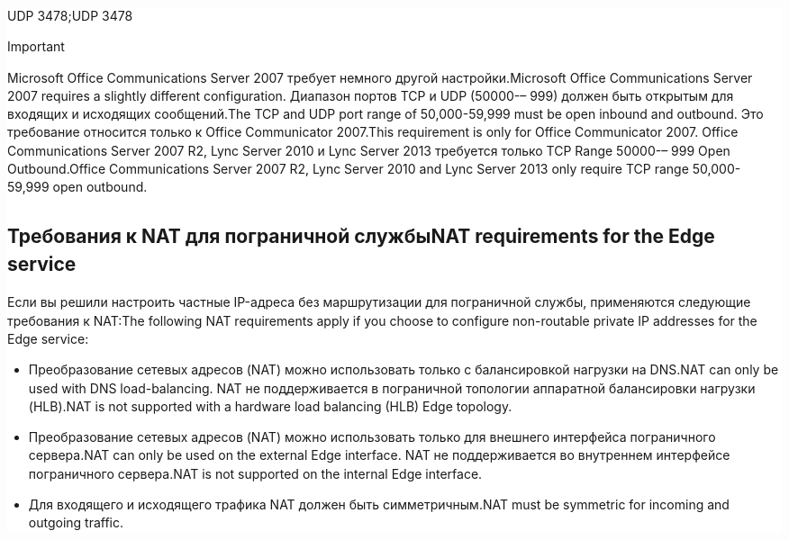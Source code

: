 <td><p><span data-ttu-id="d4bb6-164">UDP 3478;</span><span class="sxs-lookup"><span data-stu-id="d4bb6-164">UDP 3478</span></span></p></td>
</tr>
</tbody>
</table>


<div>


> [!IMPORTANT]  
> <span data-ttu-id="d4bb6-165">Microsoft Office Communications Server 2007 требует немного другой настройки.</span><span class="sxs-lookup"><span data-stu-id="d4bb6-165">Microsoft Office Communications Server 2007 requires a slightly different configuration.</span></span> <span data-ttu-id="d4bb6-166">Диапазон портов TCP и UDP (50000-– 999) должен быть открытым для входящих и исходящих сообщений.</span><span class="sxs-lookup"><span data-stu-id="d4bb6-166">The TCP and UDP port range of 50,000-59,999 must be open inbound and outbound.</span></span> <span data-ttu-id="d4bb6-167">Это требование относится только к Office Communicator 2007.</span><span class="sxs-lookup"><span data-stu-id="d4bb6-167">This requirement is only for Office Communicator 2007.</span></span> <span data-ttu-id="d4bb6-168">Office Communications Server 2007 R2, Lync Server 2010 и Lync Server 2013 требуется только TCP Range 50000-– 999 Open Outbound.</span><span class="sxs-lookup"><span data-stu-id="d4bb6-168">Office Communications Server 2007 R2, Lync Server 2010 and Lync Server 2013 only require TCP range 50,000-59,999 open outbound.</span></span>



</div>

</div>

<div>

## <a name="nat-requirements-for-the-edge-service"></a><span data-ttu-id="d4bb6-169">Требования к NAT для пограничной службы</span><span class="sxs-lookup"><span data-stu-id="d4bb6-169">NAT requirements for the Edge service</span></span>

<span data-ttu-id="d4bb6-170">Если вы решили настроить частные IP-адреса без маршрутизации для пограничной службы, применяются следующие требования к NAT:</span><span class="sxs-lookup"><span data-stu-id="d4bb6-170">The following NAT requirements apply if you choose to configure non-routable private IP addresses for the Edge service:</span></span>

  - <span data-ttu-id="d4bb6-171">Преобразование сетевых адресов (NAT) можно использовать только с балансировкой нагрузки на DNS.</span><span class="sxs-lookup"><span data-stu-id="d4bb6-171">NAT can only be used with DNS load-balancing.</span></span> <span data-ttu-id="d4bb6-172">NAT не поддерживается в пограничной топологии аппаратной балансировки нагрузки (HLB).</span><span class="sxs-lookup"><span data-stu-id="d4bb6-172">NAT is not supported with a hardware load balancing (HLB) Edge topology.</span></span>

  - <span data-ttu-id="d4bb6-173">Преобразование сетевых адресов (NAT) можно использовать только для внешнего интерфейса пограничного сервера.</span><span class="sxs-lookup"><span data-stu-id="d4bb6-173">NAT can only be used on the external Edge interface.</span></span> <span data-ttu-id="d4bb6-174">NAT не поддерживается во внутреннем интерфейсе пограничного сервера.</span><span class="sxs-lookup"><span data-stu-id="d4bb6-174">NAT is not supported on the internal Edge interface.</span></span>

  - <span data-ttu-id="d4bb6-175">Для входящего и исходящего трафика NAT должен быть симметричным.</span><span class="sxs-lookup"><span data-stu-id="d4bb6-175">NAT must be symmetric for incoming and outgoing traffic.</span></span>
    
